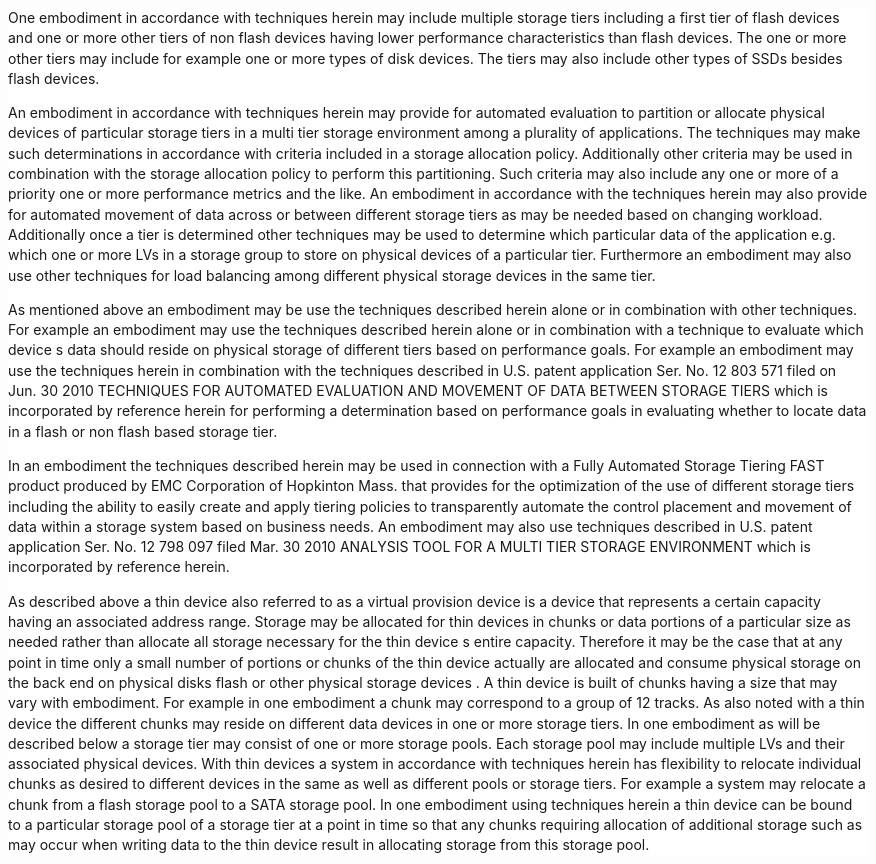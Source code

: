 One embodiment in accordance with techniques herein may include multiple storage tiers including a first tier of flash devices and one or more other tiers of non flash devices having lower performance characteristics than flash devices. The one or more other tiers may include for example one or more types of disk devices. The tiers may also include other types of SSDs besides flash devices.

An embodiment in accordance with techniques herein may provide for automated evaluation to partition or allocate physical devices of particular storage tiers in a multi tier storage environment among a plurality of applications. The techniques may make such determinations in accordance with criteria included in a storage allocation policy. Additionally other criteria may be used in combination with the storage allocation policy to perform this partitioning. Such criteria may also include any one or more of a priority one or more performance metrics and the like. An embodiment in accordance with the techniques herein may also provide for automated movement of data across or between different storage tiers as may be needed based on changing workload. Additionally once a tier is determined other techniques may be used to determine which particular data of the application e.g. which one or more LVs in a storage group to store on physical devices of a particular tier. Furthermore an embodiment may also use other techniques for load balancing among different physical storage devices in the same tier.

As mentioned above an embodiment may be use the techniques described herein alone or in combination with other techniques. For example an embodiment may use the techniques described herein alone or in combination with a technique to evaluate which device s data should reside on physical storage of different tiers based on performance goals. For example an embodiment may use the techniques herein in combination with the techniques described in U.S. patent application Ser. No. 12 803 571 filed on Jun. 30 2010 TECHNIQUES FOR AUTOMATED EVALUATION AND MOVEMENT OF DATA BETWEEN STORAGE TIERS which is incorporated by reference herein for performing a determination based on performance goals in evaluating whether to locate data in a flash or non flash based storage tier.

In an embodiment the techniques described herein may be used in connection with a Fully Automated Storage Tiering FAST product produced by EMC Corporation of Hopkinton Mass. that provides for the optimization of the use of different storage tiers including the ability to easily create and apply tiering policies to transparently automate the control placement and movement of data within a storage system based on business needs. An embodiment may also use techniques described in U.S. patent application Ser. No. 12 798 097 filed Mar. 30 2010 ANALYSIS TOOL FOR A MULTI TIER STORAGE ENVIRONMENT which is incorporated by reference herein.

As described above a thin device also referred to as a virtual provision device is a device that represents a certain capacity having an associated address range. Storage may be allocated for thin devices in chunks or data portions of a particular size as needed rather than allocate all storage necessary for the thin device s entire capacity. Therefore it may be the case that at any point in time only a small number of portions or chunks of the thin device actually are allocated and consume physical storage on the back end on physical disks flash or other physical storage devices . A thin device is built of chunks having a size that may vary with embodiment. For example in one embodiment a chunk may correspond to a group of 12 tracks. As also noted with a thin device the different chunks may reside on different data devices in one or more storage tiers. In one embodiment as will be described below a storage tier may consist of one or more storage pools. Each storage pool may include multiple LVs and their associated physical devices. With thin devices a system in accordance with techniques herein has flexibility to relocate individual chunks as desired to different devices in the same as well as different pools or storage tiers. For example a system may relocate a chunk from a flash storage pool to a SATA storage pool. In one embodiment using techniques herein a thin device can be bound to a particular storage pool of a storage tier at a point in time so that any chunks requiring allocation of additional storage such as may occur when writing data to the thin device result in allocating storage from this storage pool.

